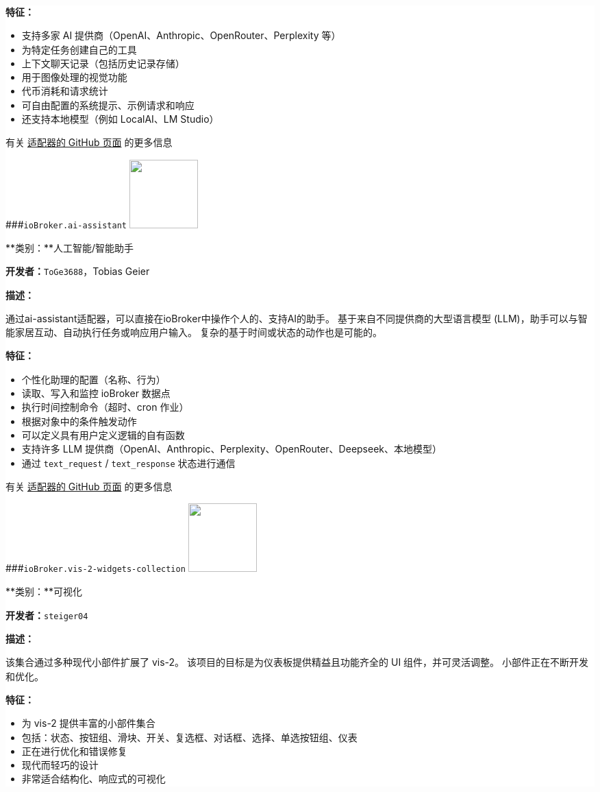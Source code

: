 **特征：**

- 支持多家 AI 提供商（OpenAI、Anthropic、OpenRouter、Perplexity 等）
- 为特定任务创建自己的工具
- 上下文聊天记录（包括历史记录存储）
- 用于图像处理的视觉功能
- 代币消耗和请求统计
- 可自由配置的系统提示、示例请求和响应
- 还支持本地模型（例如 LocalAI、LM Studio）

有关 [适配器的 GitHub 页面](https://github.com/ToGe3688/ioBroker.ai-toolbox) 的更多信息

###`ioBroker.ai-assistant`
<img src="https://raw.githubusercontent.com/ToGe3688/ioBroker.ai-assistant/main/admin/ai-assistant.png" width="100" height="100" />

**类别：**人工智能/智能助手

**开发者：**`ToGe3688`，Tobias Geier

**描述：**

通过ai-assistant适配器，可以直接在ioBroker中操作个人的、支持AI的助手。
基于来自不同提供商的大型语言模型 (LLM)，助手可以与智能家居互动、自动执行任务或响应用户输入。
复杂的基于时间或状态的动作也是可能的。

**特征：**

- 个性化助理的配置（名称、行为）
- 读取、写入和监控 ioBroker 数据点
- 执行时间控制命令（超时、cron 作业）
- 根据对象中的条件触发动作
- 可以定义具有用户定义逻辑的自有函数
- 支持许多 LLM 提供商（OpenAI、Anthropic、Perplexity、OpenRouter、Deepseek、本地模型）
- 通过 `text_request` / `text_response` 状态进行通信

有关 [适配器的 GitHub 页面](https://github.com/ToGe3688/ioBroker.ai-assistant) 的更多信息

###`ioBroker.vis-2-widgets-collection`
<img src="https://raw.githubusercontent.com/Steiger04/ioBroker.vis-2-widgets-collection/main/admin/vis-2-widgets-collection.png" width="100" height="100" />

**类别：**可视化

**开发者：**`steiger04`

**描述：**

该集合通过多种现代小部件扩展了 vis-2。
该项目的目标是为仪表板提供精益且功能齐全的 UI 组件，并可灵活调整。
小部件正在不断开发和优化。

**特征：**

- 为 vis-2 提供丰富的小部件集合
- 包括：状态、按钮组、滑块、开关、复选框、对话框、选择、单选按钮组、仪表
- 正在进行优化和错误修复
- 现代而轻巧的设计
- 非常适合结构化、响应式的可视化
